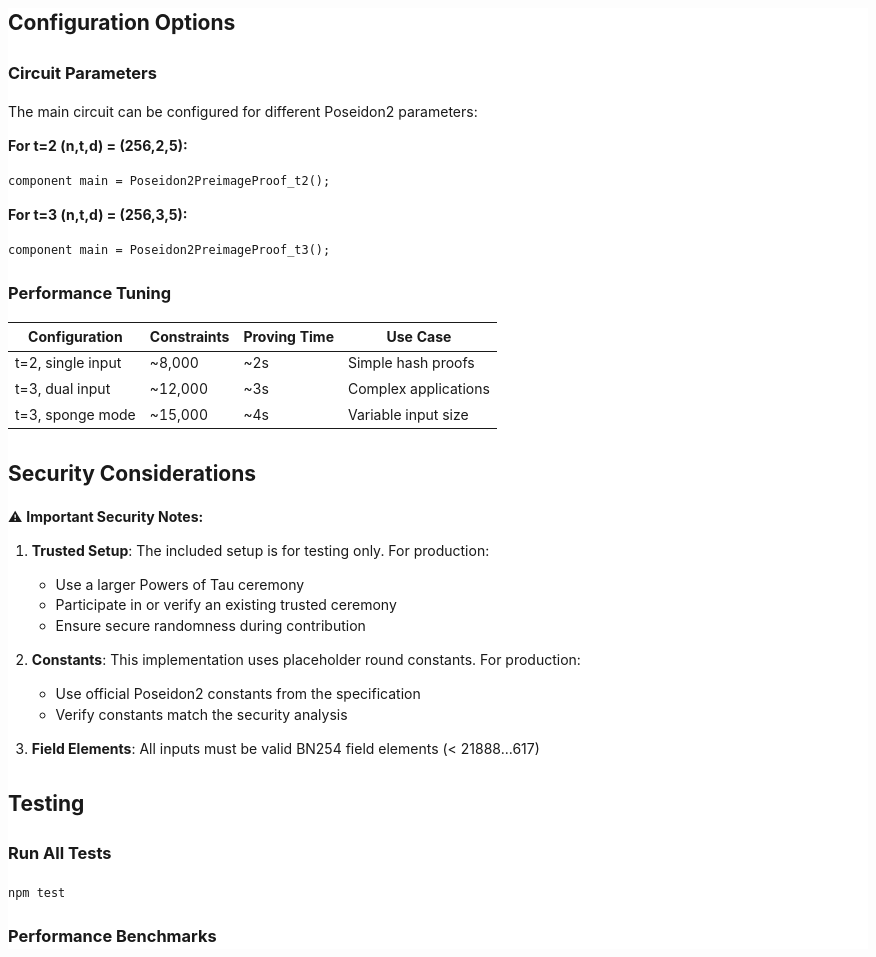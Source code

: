 ## Configuration Options

### Circuit Parameters

The main circuit can be configured for different Poseidon2 parameters:

**For t=2 (n,t,d) = (256,2,5):**

```circom
component main = Poseidon2PreimageProof_t2();
```

**For t=3 (n,t,d) = (256,3,5):**

```circom
component main = Poseidon2PreimageProof_t3();
```

### Performance Tuning

| Configuration     | Constraints | Proving Time | Use Case             |
| ----------------- | ----------- | ------------ | -------------------- |
| t=2, single input | ~8,000      | ~2s          | Simple hash proofs   |
| t=3, dual input   | ~12,000     | ~3s          | Complex applications |
| t=3, sponge mode  | ~15,000     | ~4s          | Variable input size  |

## Security Considerations

⚠️ **Important Security Notes:**

1. **Trusted Setup**: The included setup is for testing only. For production:

   - Use a larger Powers of Tau ceremony
   - Participate in or verify an existing trusted ceremony
   - Ensure secure randomness during contribution

2. **Constants**: This implementation uses placeholder round constants. For production:

   - Use official Poseidon2 constants from the specification
   - Verify constants match the security analysis

3. **Field Elements**: All inputs must be valid BN254 field elements (< 21888...617)

## Testing

### Run All Tests

```bash
npm test
```

### Performance Benchmarks
